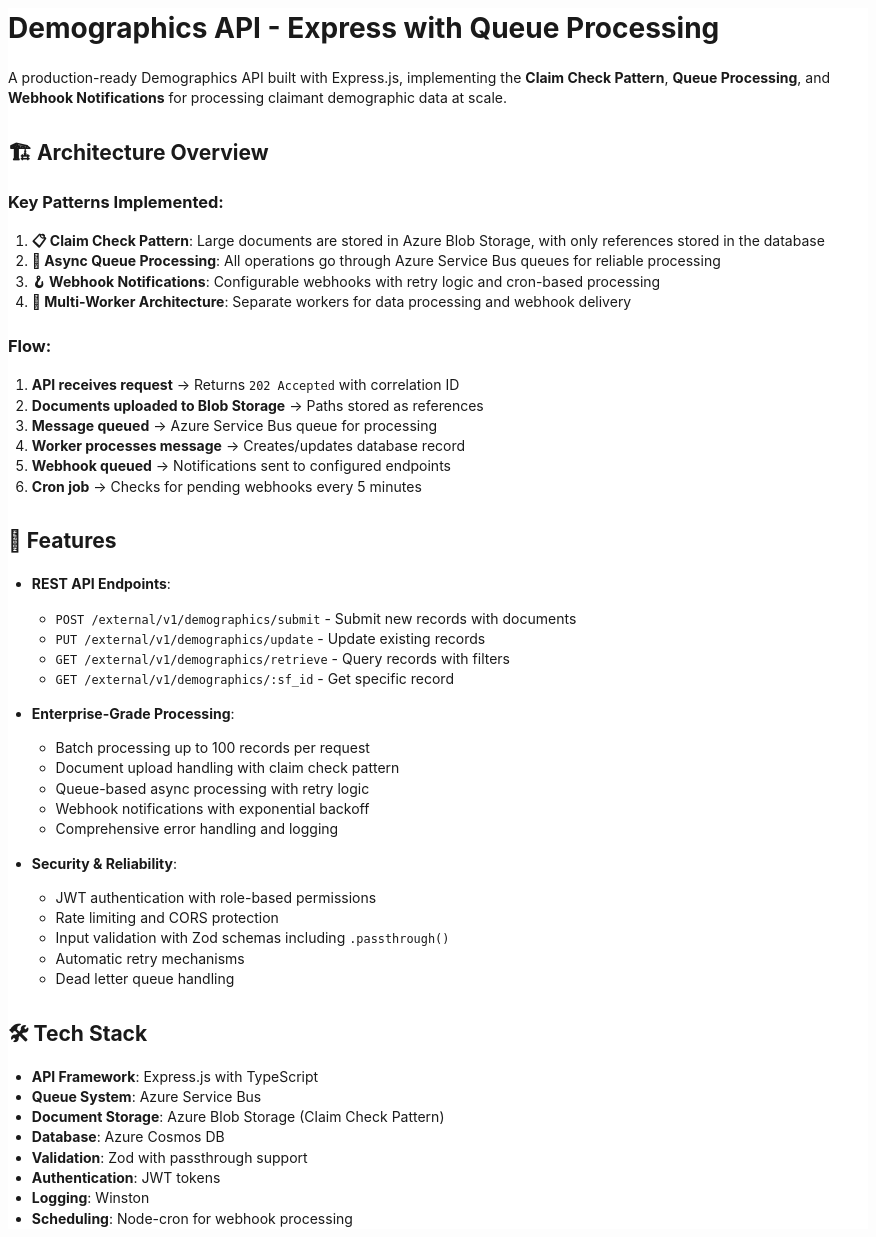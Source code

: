 # Demographics API - Express with Queue Processing

A production-ready Demographics API built with Express.js, implementing the **Claim Check Pattern**, **Queue Processing**, and **Webhook Notifications** for processing claimant demographic data at scale.

## 🏗️ Architecture Overview

### Key Patterns Implemented:

1. **📋 Claim Check Pattern**: Large documents are stored in Azure Blob Storage, with only references stored in the database
2. **🔄 Async Queue Processing**: All operations go through Azure Service Bus queues for reliable processing
3. **🪝 Webhook Notifications**: Configurable webhooks with retry logic and cron-based processing
4. **👥 Multi-Worker Architecture**: Separate workers for data processing and webhook delivery

### Flow:
1. **API receives request** → Returns `202 Accepted` with correlation ID
2. **Documents uploaded to Blob Storage** → Paths stored as references
3. **Message queued** → Azure Service Bus queue for processing
4. **Worker processes message** → Creates/updates database record
5. **Webhook queued** → Notifications sent to configured endpoints
6. **Cron job** → Checks for pending webhooks every 5 minutes

## 🚀 Features

- **REST API Endpoints**:
  - `POST /external/v1/demographics/submit` - Submit new records with documents
  - `PUT /external/v1/demographics/update` - Update existing records
  - `GET /external/v1/demographics/retrieve` - Query records with filters
  - `GET /external/v1/demographics/:sf_id` - Get specific record

- **Enterprise-Grade Processing**:
  - Batch processing up to 100 records per request
  - Document upload handling with claim check pattern
  - Queue-based async processing with retry logic
  - Webhook notifications with exponential backoff
  - Comprehensive error handling and logging

- **Security & Reliability**:
  - JWT authentication with role-based permissions
  - Rate limiting and CORS protection
  - Input validation with Zod schemas including `.passthrough()`
  - Automatic retry mechanisms
  - Dead letter queue handling

## 🛠️ Tech Stack

- **API Framework**: Express.js with TypeScript
- **Queue System**: Azure Service Bus
- **Document Storage**: Azure Blob Storage (Claim Check Pattern)
- **Database**: Azure Cosmos DB
- **Validation**: Zod with passthrough support
- **Authentication**: JWT tokens
- **Logging**: Winston
- **Scheduling**: Node-cron for webhook processing
